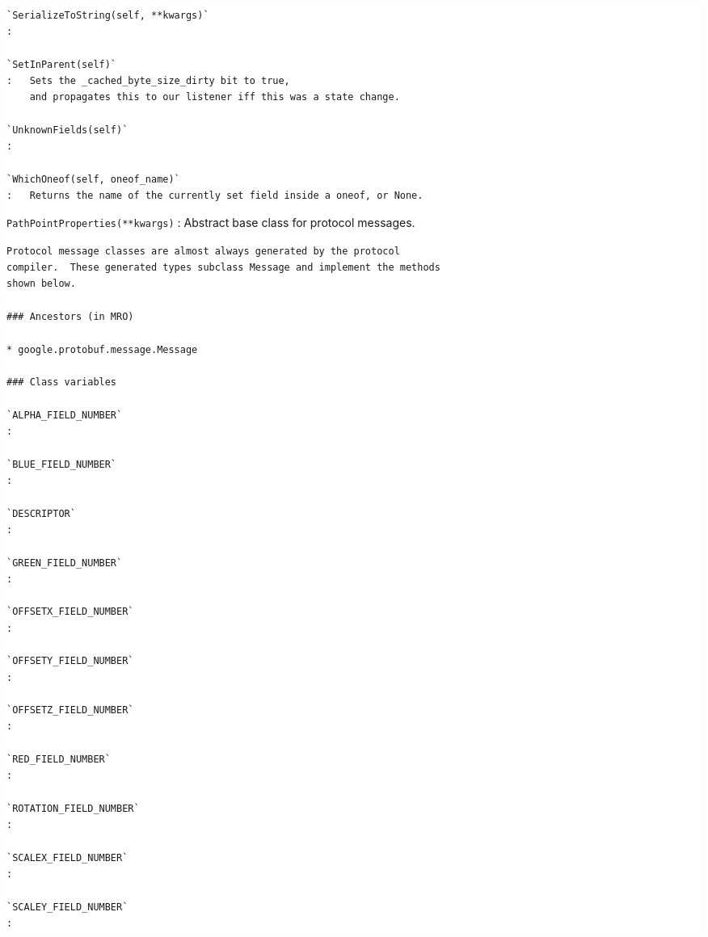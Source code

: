     `SerializeToString(self, **kwargs)`
    :

    `SetInParent(self)`
    :   Sets the _cached_byte_size_dirty bit to true,
        and propagates this to our listener iff this was a state change.

    `UnknownFields(self)`
    :

    `WhichOneof(self, oneof_name)`
    :   Returns the name of the currently set field inside a oneof, or None.

`PathPointProperties(**kwargs)`
:   Abstract base class for protocol messages.
    
    Protocol message classes are almost always generated by the protocol
    compiler.  These generated types subclass Message and implement the methods
    shown below.

    ### Ancestors (in MRO)

    * google.protobuf.message.Message

    ### Class variables

    `ALPHA_FIELD_NUMBER`
    :

    `BLUE_FIELD_NUMBER`
    :

    `DESCRIPTOR`
    :

    `GREEN_FIELD_NUMBER`
    :

    `OFFSETX_FIELD_NUMBER`
    :

    `OFFSETY_FIELD_NUMBER`
    :

    `OFFSETZ_FIELD_NUMBER`
    :

    `RED_FIELD_NUMBER`
    :

    `ROTATION_FIELD_NUMBER`
    :

    `SCALEX_FIELD_NUMBER`
    :

    `SCALEY_FIELD_NUMBER`
    :
